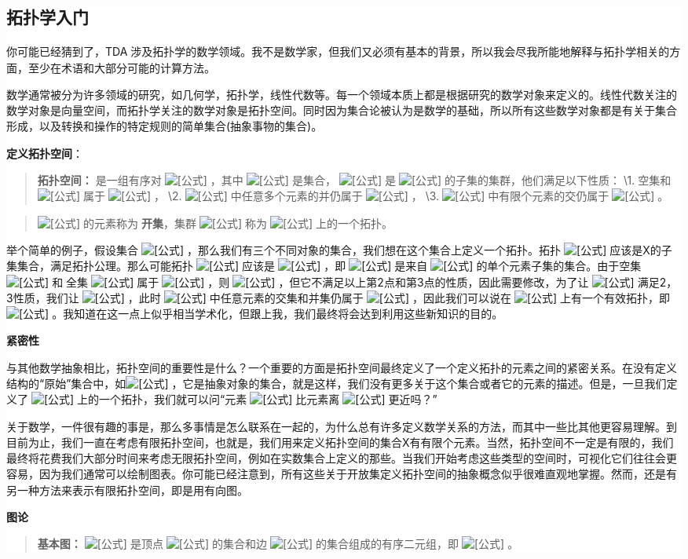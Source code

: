 ## 拓扑学入门

你可能已经猜到了，TDA 涉及拓扑学的数学领域。我不是数学家，但我们又必须有基本的背景，所以我会尽我所能地解释与拓扑学相关的方面，至少在术语和大部分可能的计算方法。



数学通常被分为许多领域的研究，如几何学，拓扑学，线性代数等。每一个领域本质上都是根据研究的数学对象来定义的。线性代数关注的数学对象是向量空间，而拓扑学关注的数学对象是拓扑空间。同时因为集合论被认为是数学的基础，所以所有这些数学对象都是有关于集合形成，以及转换和操作的特定规则的简单集合(抽象事物的集合)。

**定义拓扑空间**：

> **拓扑空间：** 是一组有序对 ![[公式]](https://www.zhihu.com/equation?tex=%28X%2C+%5Ctau%29) ，其中 ![[公式]](https://www.zhihu.com/equation?tex=X) 是集合， ![[公式]](https://www.zhihu.com/equation?tex=%CF%84) 是 ![[公式]](https://www.zhihu.com/equation?tex=X) 的子集的集群，他们满足以下性质：
> \1. 空集和 ![[公式]](https://www.zhihu.com/equation?tex=X) 属于 ![[公式]](https://www.zhihu.com/equation?tex=%CF%84) ，
> \2. ![[公式]](https://www.zhihu.com/equation?tex=%CF%84) 中任意多个元素的并仍属于 ![[公式]](https://www.zhihu.com/equation?tex=%CF%84) ，
> \3. ![[公式]](https://www.zhihu.com/equation?tex=%CF%84) 中有限个元素的交仍属于 ![[公式]](https://www.zhihu.com/equation?tex=%CF%84) 。



> ![[公式]](https://www.zhihu.com/equation?tex=%CF%84) 的元素称为 **开集**，集群 ![[公式]](https://www.zhihu.com/equation?tex=%CF%84) 称为 ![[公式]](https://www.zhihu.com/equation?tex=X) 上的一个拓扑。

举个简单的例子，假设集合 ![[公式]](https://www.zhihu.com/equation?tex=X%3D%5C%7Ba%2C+b%2C+c%5C%7D) ，那么我们有三个不同对象的集合，我们想在这个集合上定义一个拓扑。拓扑 ![[公式]](https://www.zhihu.com/equation?tex=%CF%84) 应该是X的子集集合，满足拓扑公理。那么可能拓扑 ![[公式]](https://www.zhihu.com/equation?tex=%CF%84) 应该是 ![[公式]](https://www.zhihu.com/equation?tex=%5C%7B%5C%7Ba%5C%7D%2C+%5C%7Bb%5C%7D%2C+%5C%7Bc%5C%7D%5C%7D) ，即 ![[公式]](https://www.zhihu.com/equation?tex=%CF%84) 是来自 ![[公式]](https://www.zhihu.com/equation?tex=X) 的单个元素子集的集合。由于空集 ![[公式]](https://www.zhihu.com/equation?tex=%5Cemptyset) 和 全集 ![[公式]](https://www.zhihu.com/equation?tex=X) 属于 ![[公式]](https://www.zhihu.com/equation?tex=%CF%84) ，则 ![[公式]](https://www.zhihu.com/equation?tex=%CF%84%3D%5C%7B%CF%95%2C+%5C%7Ba%5C%7D%2C+%5C%7Bb%5C%7D%2C+%5C%7Bc%5C%7D%2C+%5C%7Ba%2C+b%2C+c%5C%7D%5C%7D) ，但它不满足以上第2点和第3点的性质，因此需要修改，为了让 ![[公式]](https://www.zhihu.com/equation?tex=%CF%84) 满足2，3性质，我们让 ![[公式]](https://www.zhihu.com/equation?tex=%CF%84%3D%5C%7B%CF%95%2C+%5C%7Ba%5C%7D%2C+%5C%7Ba%2C+b%2C+c%5C%7D%5C%7D) ，此时 ![[公式]](https://www.zhihu.com/equation?tex=%CF%84) 中任意元素的交集和并集仍属于 ![[公式]](https://www.zhihu.com/equation?tex=%CF%84) ，因此我们可以说在 ![[公式]](https://www.zhihu.com/equation?tex=X) 上有一个有效拓扑，即 ![[公式]](https://www.zhihu.com/equation?tex=%CF%84) 。我知道在这一点上似乎相当学术化，但跟上我，我们最终将会达到利用这些新知识的目的。

**紧密性**

与其他数学抽象相比，拓扑空间的重要性是什么？一个重要的方面是拓扑空间最终定义了一个定义拓扑的元素之间的紧密关系。在没有定义结构的“原始”集合中，如![[公式]](https://www.zhihu.com/equation?tex=Y%3D%5C%7Bc%2C+d%2C+e%5C%7D) ，它是抽象对象的集合，就是这样，我们没有更多关于这个集合或者它的元素的描述。但是，一旦我们定义了 ![[公式]](https://www.zhihu.com/equation?tex=Y) 上的一个拓扑，我们就可以问“元素 ![[公式]](https://www.zhihu.com/equation?tex=c%5Cin+Y) 比元素离 ![[公式]](https://www.zhihu.com/equation?tex=e) 更近吗？”



关于数学，一件很有趣的事是，那么多事情是怎么联系在一起的，为什么总有许多定义数学关系的方法，而其中一些比其他更容易理解。到目前为止，我们一直在考虑有限拓扑空间，也就是，我们用来定义拓扑空间的集合X有有限个元素。当然，拓扑空间不一定是有限的，我们最终将花费我们大部分时间来考虑无限拓扑空间，例如在实数集合上定义的那些。当我们开始考虑这些类型的空间时，可视化它们往往会更容易，因为我们通常可以绘制图表。你可能已经注意到，所有这些关于开放集定义拓扑空间的抽象概念似乎很难直观地掌握。然而，还是有另一种方法来表示有限拓扑空间，即是用有向图。



**图论**

> **基本图：** ![[公式]](https://www.zhihu.com/equation?tex=G) 是顶点 ![[公式]](https://www.zhihu.com/equation?tex=V) 的集合和边 ![[公式]](https://www.zhihu.com/equation?tex=E) 的集合组成的有序二元组，即 ![[公式]](https://www.zhihu.com/equation?tex=G%3D%28V%2C+E%29) 。
